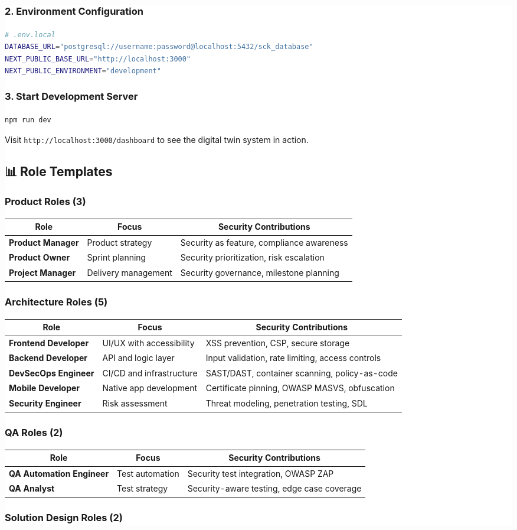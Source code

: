### 2. Environment Configuration

```bash
# .env.local
DATABASE_URL="postgresql://username:password@localhost:5432/sck_database"
NEXT_PUBLIC_BASE_URL="http://localhost:3000"
NEXT_PUBLIC_ENVIRONMENT="development"
```

### 3. Start Development Server

```bash
npm run dev
```

Visit `http://localhost:3000/dashboard` to see the digital twin system in action.

## 📊 Role Templates

### Product Roles (3)

| Role | Focus | Security Contributions |
|------|-------|----------------------|
| **Product Manager** | Product strategy | Security as feature, compliance awareness |
| **Product Owner** | Sprint planning | Security prioritization, risk escalation |
| **Project Manager** | Delivery management | Security governance, milestone planning |

### Architecture Roles (5)

| Role | Focus | Security Contributions |
|------|-------|----------------------|
| **Frontend Developer** | UI/UX with accessibility | XSS prevention, CSP, secure storage |
| **Backend Developer** | API and logic layer | Input validation, rate limiting, access controls |
| **DevSecOps Engineer** | CI/CD and infrastructure | SAST/DAST, container scanning, policy-as-code |
| **Mobile Developer** | Native app development | Certificate pinning, OWASP MASVS, obfuscation |
| **Security Engineer** | Risk assessment | Threat modeling, penetration testing, SDL |

### QA Roles (2)

| Role | Focus | Security Contributions |
|------|-------|----------------------|
| **QA Automation Engineer** | Test automation | Security test integration, OWASP ZAP |
| **QA Analyst** | Test strategy | Security-aware testing, edge case coverage |

### Solution Design Roles (2)
